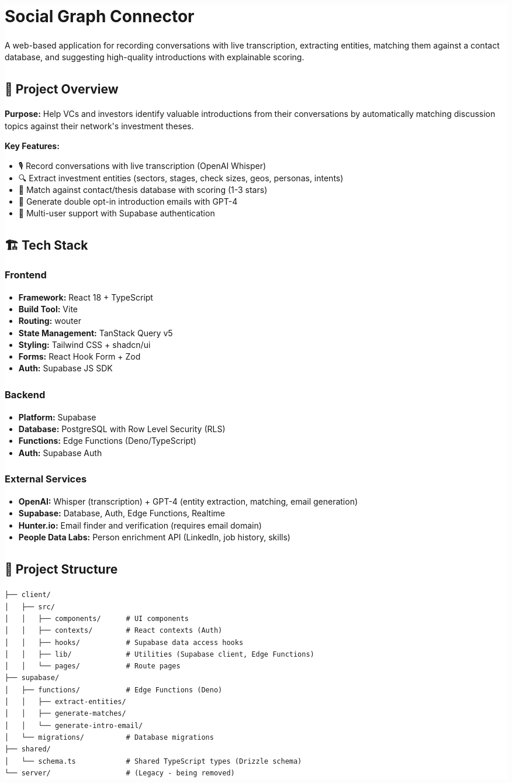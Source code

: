 # Social Graph Connector

A web-based application for recording conversations with live transcription, extracting entities, matching them against a contact database, and suggesting high-quality introductions with explainable scoring.

## 🎯 Project Overview

**Purpose:** Help VCs and investors identify valuable introductions from their conversations by automatically matching discussion topics against their network's investment theses.

**Key Features:**
- 🎙️ Record conversations with live transcription (OpenAI Whisper)
- 🔍 Extract investment entities (sectors, stages, check sizes, geos, personas, intents)
- 🤝 Match against contact/thesis database with scoring (1-3 stars)
- 📧 Generate double opt-in introduction emails with GPT-4
- 🔐 Multi-user support with Supabase authentication

## 🏗️ Tech Stack

### Frontend
- **Framework:** React 18 + TypeScript
- **Build Tool:** Vite
- **Routing:** wouter
- **State Management:** TanStack Query v5
- **Styling:** Tailwind CSS + shadcn/ui
- **Forms:** React Hook Form + Zod
- **Auth:** Supabase JS SDK

### Backend
- **Platform:** Supabase
- **Database:** PostgreSQL with Row Level Security (RLS)
- **Functions:** Edge Functions (Deno/TypeScript)
- **Auth:** Supabase Auth

### External Services
- **OpenAI:** Whisper (transcription) + GPT-4 (entity extraction, matching, email generation)
- **Supabase:** Database, Auth, Edge Functions, Realtime
- **Hunter.io:** Email finder and verification (requires email domain)
- **People Data Labs:** Person enrichment API (LinkedIn, job history, skills)

## 📁 Project Structure

```
├── client/
│   ├── src/
│   │   ├── components/      # UI components
│   │   ├── contexts/        # React contexts (Auth)
│   │   ├── hooks/           # Supabase data access hooks
│   │   ├── lib/             # Utilities (Supabase client, Edge Functions)
│   │   └── pages/           # Route pages
├── supabase/
│   ├── functions/           # Edge Functions (Deno)
│   │   ├── extract-entities/
│   │   ├── generate-matches/
│   │   └── generate-intro-email/
│   └── migrations/          # Database migrations
├── shared/
│   └── schema.ts            # Shared TypeScript types (Drizzle schema)
└── server/                  # (Legacy - being removed)
```
